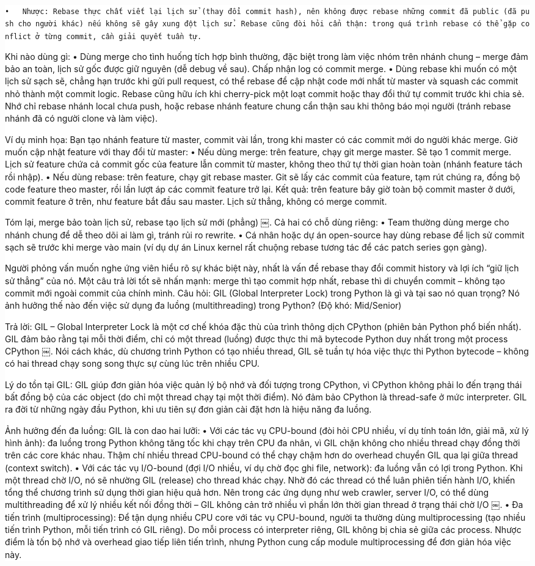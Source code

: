 	•	Nhược: Rebase thực chất viết lại lịch sử (thay đổi commit hash), nên không được rebase những commit đã public (đã push cho người khác) nếu không sẽ gây xung đột lịch sử. Rebase cũng đòi hỏi cẩn thận: trong quá trình rebase có thể gặp conflict ở từng commit, cần giải quyết tuần tự.

Khi nào dùng gì:
	•	Dùng merge cho tình huống tích hợp bình thường, đặc biệt trong làm việc nhóm trên nhánh chung – merge đảm bảo an toàn, lịch sử gốc được giữ nguyên (dễ debug về sau). Chấp nhận log có commit merge.
	•	Dùng rebase khi muốn có một lịch sử sạch sẽ, chẳng hạn trước khi gửi pull request, có thể rebase để cập nhật code mới nhất từ master và squash các commit nhỏ thành một commit logic. Rebase cũng hữu ích khi cherry-pick một loạt commit hoặc thay đổi thứ tự commit trước khi chia sẻ. Nhớ chỉ rebase nhánh local chưa push, hoặc rebase nhánh feature chung cẩn thận sau khi thông báo mọi người (tránh rebase nhánh đã có người clone và làm việc).

Ví dụ minh họa: Bạn tạo nhánh feature từ master, commit vài lần, trong khi master có các commit mới do người khác merge. Giờ muốn cập nhật feature với thay đổi từ master:
	•	Nếu dùng merge: trên feature, chạy git merge master. Sẽ tạo 1 commit merge. Lịch sử feature chứa cả commit gốc của feature lẫn commit từ master, không theo thứ tự thời gian hoàn toàn (nhánh feature tách rồi nhập).
	•	Nếu dùng rebase: trên feature, chạy git rebase master. Git sẽ lấy các commit của feature, tạm rút chúng ra, đồng bộ code feature theo master, rồi lần lượt áp các commit feature trở lại. Kết quả: trên feature bây giờ toàn bộ commit master ở dưới, commit feature ở trên, như feature bắt đầu sau master. Lịch sử thẳng, không có merge commit.

Tóm lại, merge bảo toàn lịch sử, rebase tạo lịch sử mới (phẳng) ￼. Cả hai có chỗ dùng riêng:
	•	Team thường dùng merge cho nhánh chung để dễ theo dõi ai làm gì, tránh rủi ro rewrite.
	•	Cá nhân hoặc dự án open-source hay dùng rebase để lịch sử commit sạch sẽ trước khi merge vào main (ví dụ dự án Linux kernel rất chuộng rebase tương tác để các patch series gọn gàng).

Người phỏng vấn muốn nghe ứng viên hiểu rõ sự khác biệt này, nhất là vấn đề rebase thay đổi commit history và lợi ích “giữ lịch sử thẳng” của nó. Một câu trả lời tốt sẽ nhấn mạnh: merge thì tạo commit hợp nhất, rebase thì di chuyển commit – không tạo commit mới ngoài commit của chính mình.
Câu hỏi: GIL (Global Interpreter Lock) trong Python là gì và tại sao nó quan trọng? Nó ảnh hưởng thế nào đến việc sử dụng đa luồng (multithreading) trong Python? (Độ khó: Mid/Senior)

Trả lời: GIL – Global Interpreter Lock là một cơ chế khóa đặc thù của trình thông dịch CPython (phiên bản Python phổ biến nhất). GIL đảm bảo rằng tại mỗi thời điểm, chỉ có một thread (luồng) được thực thi mã bytecode Python duy nhất trong một process CPython ￼. Nói cách khác, dù chương trình Python có tạo nhiều thread, GIL sẽ tuần tự hóa việc thực thi Python bytecode – không có hai thread chạy song song thực sự cùng lúc trên nhiều CPU.

Lý do tồn tại GIL: GIL giúp đơn giản hóa việc quản lý bộ nhớ và đối tượng trong CPython, vì CPython không phải lo đến trạng thái bất đồng bộ của các object (do chỉ một thread chạy tại một thời điểm). Nó đảm bảo CPython là thread-safe ở mức interpreter. GIL ra đời từ những ngày đầu Python, khi ưu tiên sự đơn giản cài đặt hơn là hiệu năng đa luồng.

Ảnh hưởng đến đa luồng: GIL là con dao hai lưỡi:
	•	Với các tác vụ CPU-bound (đòi hỏi CPU nhiều, ví dụ tính toán lớn, giải mã, xử lý hình ảnh): đa luồng trong Python không tăng tốc khi chạy trên CPU đa nhân, vì GIL chặn không cho nhiều thread chạy đồng thời trên các core khác nhau. Thậm chí nhiều thread CPU-bound có thể chạy chậm hơn do overhead chuyển GIL qua lại giữa thread (context switch).
	•	Với các tác vụ I/O-bound (đợi I/O nhiều, ví dụ chờ đọc ghi file, network): đa luồng vẫn có lợi trong Python. Khi một thread chờ I/O, nó sẽ nhường GIL (release) cho thread khác chạy. Nhờ đó các thread có thể luân phiên tiến hành I/O, khiến tổng thể chương trình sử dụng thời gian hiệu quả hơn. Nên trong các ứng dụng như web crawler, server I/O, có thể dùng multithreading để xử lý nhiều kết nối đồng thời – GIL không cản trở nhiều vì phần lớn thời gian thread ở trạng thái chờ I/O ￼.
	•	Đa tiến trình (multiprocessing): Để tận dụng nhiều CPU core với tác vụ CPU-bound, người ta thường dùng multiprocessing (tạo nhiều tiến trình Python, mỗi tiến trình có GIL riêng). Do mỗi process có interpreter riêng, GIL không bị chia sẻ giữa các process. Nhược điểm là tốn bộ nhớ và overhead giao tiếp liên tiến trình, nhưng Python cung cấp module multiprocessing để đơn giản hóa việc này.
